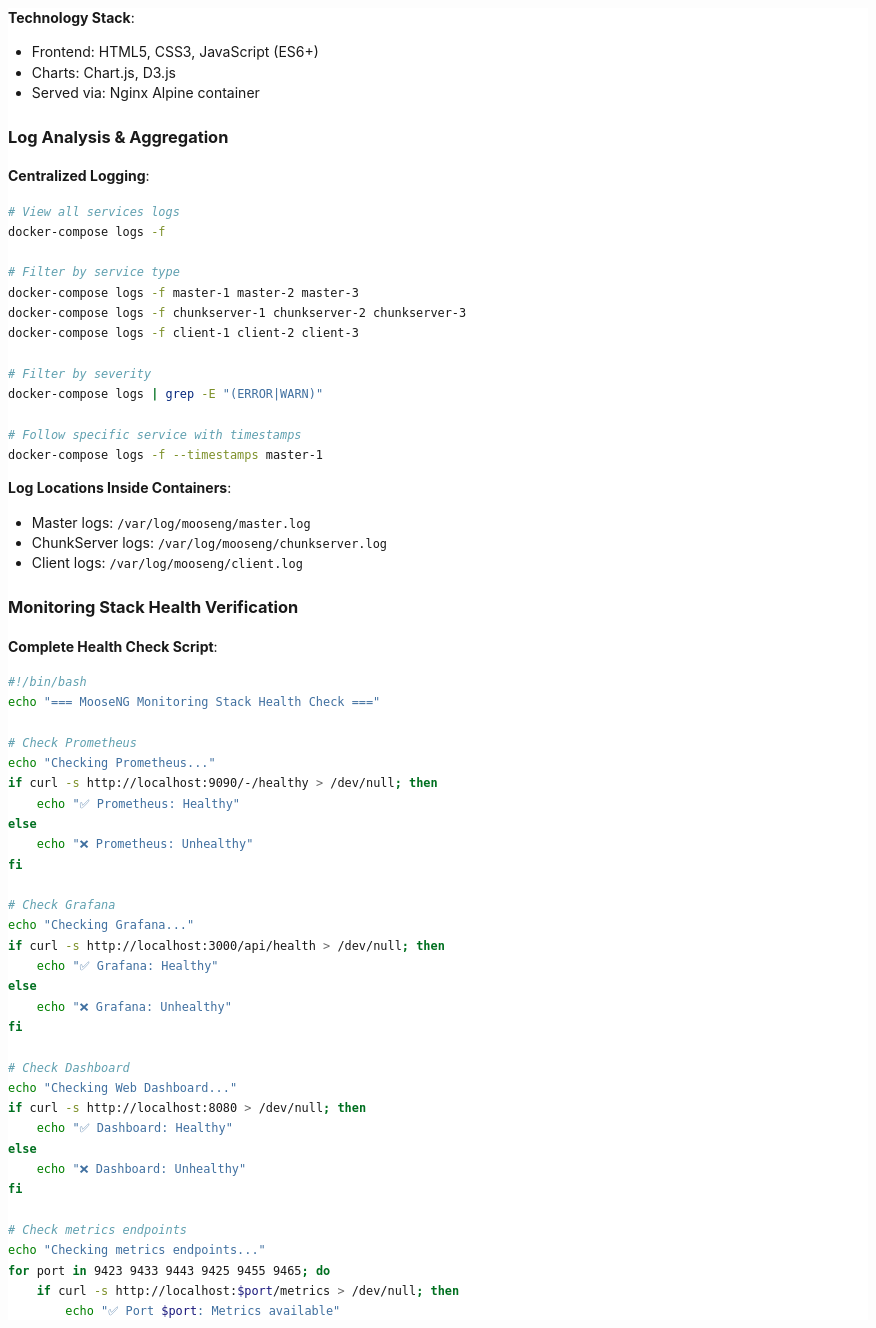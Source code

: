 **Technology Stack**:
- Frontend: HTML5, CSS3, JavaScript (ES6+)
- Charts: Chart.js, D3.js
- Served via: Nginx Alpine container

### Log Analysis & Aggregation

**Centralized Logging**:
```bash
# View all services logs
docker-compose logs -f

# Filter by service type
docker-compose logs -f master-1 master-2 master-3
docker-compose logs -f chunkserver-1 chunkserver-2 chunkserver-3
docker-compose logs -f client-1 client-2 client-3

# Filter by severity
docker-compose logs | grep -E "(ERROR|WARN)"

# Follow specific service with timestamps
docker-compose logs -f --timestamps master-1
```

**Log Locations Inside Containers**:
- Master logs: `/var/log/mooseng/master.log`
- ChunkServer logs: `/var/log/mooseng/chunkserver.log`
- Client logs: `/var/log/mooseng/client.log`

### Monitoring Stack Health Verification

**Complete Health Check Script**:
```bash
#!/bin/bash
echo "=== MooseNG Monitoring Stack Health Check ==="

# Check Prometheus
echo "Checking Prometheus..."
if curl -s http://localhost:9090/-/healthy > /dev/null; then
    echo "✅ Prometheus: Healthy"
else
    echo "❌ Prometheus: Unhealthy"
fi

# Check Grafana
echo "Checking Grafana..."
if curl -s http://localhost:3000/api/health > /dev/null; then
    echo "✅ Grafana: Healthy"
else
    echo "❌ Grafana: Unhealthy"
fi

# Check Dashboard
echo "Checking Web Dashboard..."
if curl -s http://localhost:8080 > /dev/null; then
    echo "✅ Dashboard: Healthy"
else
    echo "❌ Dashboard: Unhealthy"
fi

# Check metrics endpoints
echo "Checking metrics endpoints..."
for port in 9423 9433 9443 9425 9455 9465; do
    if curl -s http://localhost:$port/metrics > /dev/null; then
        echo "✅ Port $port: Metrics available"
```
